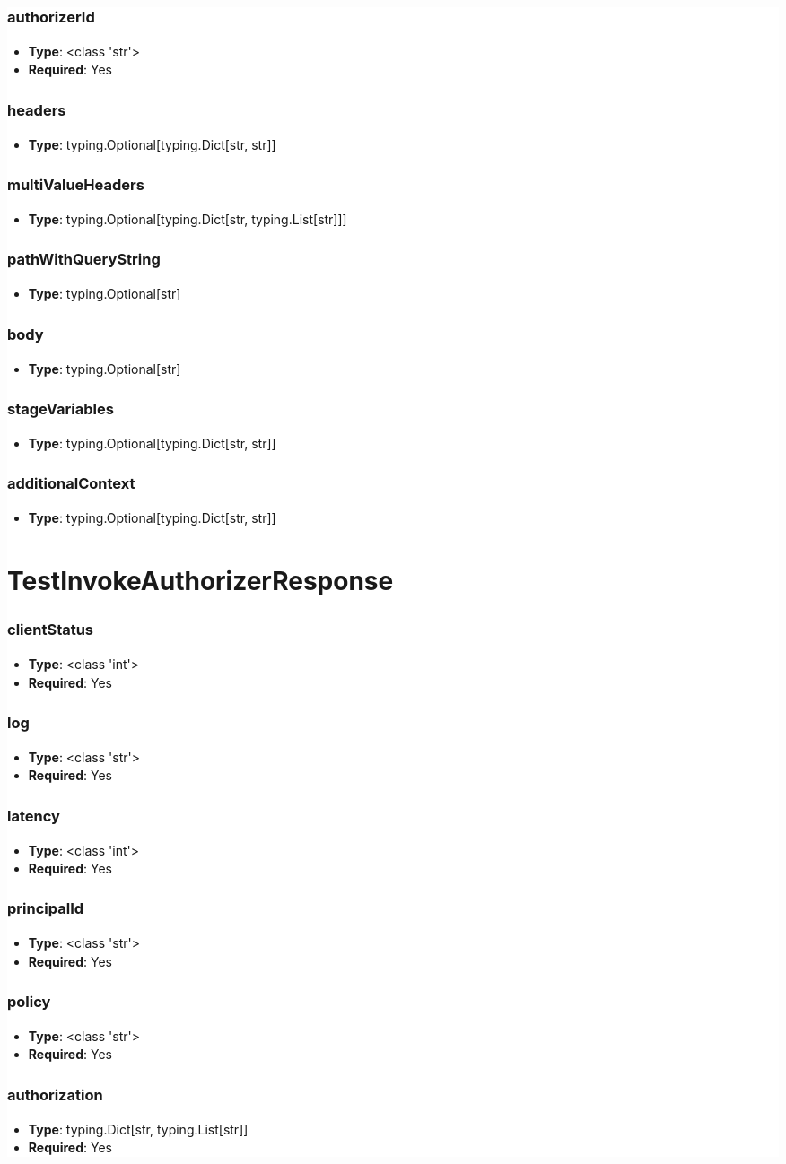 ### authorizerId
- **Type**: <class 'str'>
- **Required**: Yes

### headers
- **Type**: typing.Optional[typing.Dict[str, str]]

### multiValueHeaders
- **Type**: typing.Optional[typing.Dict[str, typing.List[str]]]

### pathWithQueryString
- **Type**: typing.Optional[str]

### body
- **Type**: typing.Optional[str]

### stageVariables
- **Type**: typing.Optional[typing.Dict[str, str]]

### additionalContext
- **Type**: typing.Optional[typing.Dict[str, str]]


# TestInvokeAuthorizerResponse

### clientStatus
- **Type**: <class 'int'>
- **Required**: Yes

### log
- **Type**: <class 'str'>
- **Required**: Yes

### latency
- **Type**: <class 'int'>
- **Required**: Yes

### principalId
- **Type**: <class 'str'>
- **Required**: Yes

### policy
- **Type**: <class 'str'>
- **Required**: Yes

### authorization
- **Type**: typing.Dict[str, typing.List[str]]
- **Required**: Yes
